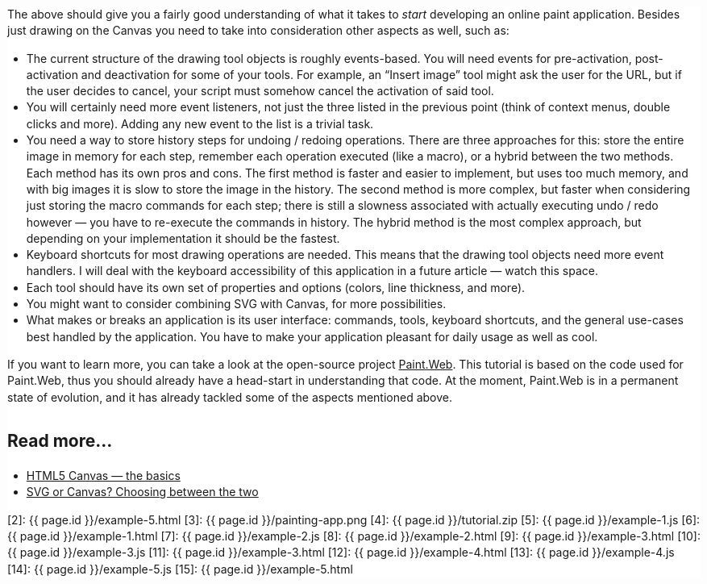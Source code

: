 The above should give you a fairly good understanding of what it takes to _start_ developing an online paint application. Besides just drawing on the Canvas you need to take into consideration other aspects as well, such as:

- The current structure of the drawing tool objects is roughly events-based. You will need events for pre-activation, post-activation and deactivation for some of your tools. For example, an “Insert image” tool might ask the user for the URL, but if the user decides to cancel, your script must somehow cancel the activation of said tool.
- You will certainly need more event listeners, not just the three listed in the previous point (think of context menus, double clicks and more). Adding any new event to the list is a trivial task.
- You need a way to store history steps for undoing / redoing operations. There are three approaches for this: store the entire image in memory for each step, remember each operation executed (like a macro), or a hybrid between the two methods. Each method has its own pros and cons. The first method is faster and easier to implement, but uses too much memory, and with big images it is slow to store the image in the history. The second method is more complex, but faster when considering just storing the macro commands for each step; there is still a slowness associated with actually executing undo / redo however — you have to re-execute the commands in history. The hybrid method is the most complex approach, but depending on your implementation it should be the fastest.
- Keyboard shortcuts for most drawing operations are needed. This means that the drawing tool objects need more event handlers. I will deal with the keyboard accessibility of this application in a future article — watch this space.
- Each tool should have its own set of properties and options (colors, line thickness, and more).
- You might want to consider combining SVG with Canvas, for more possibilities.
- What makes or breaks an application is its user interface: commands, tools, keyboard shortcuts, and the general use-cases best handled by the application. You have to make your application pleasant for daily usage as well as cool.

If you want to learn more, you can take a look at the open-source project [Paint.Web][16]. This tutorial is based on the code used for Paint.Web, thus you should already have a head-start in understanding that code. At the moment, Paint.Web is in a permanent state of evolution, and it has already tackled some of the aspects mentioned above.

[16]: http://code.google.com/p/paintweb/

## Read more…

- [HTML5 Canvas — the basics][17]
- [SVG or Canvas? Сhoosing between the two][18]

[17]: /articles/html-5-canvas-the-basics/
[18]: /articles/svg-or-canvas-choosing-between-the-two/


[1]: http://dev.opera.com/articles/html-5-canvas-the-basics/
[2]: {{ page.id }}/example-5.html
[3]: {{ page.id }}/painting-app.png
[4]: {{ page.id }}/tutorial.zip
[5]: {{ page.id }}/example-1.js
[6]: {{ page.id }}/example-1.html
[7]: {{ page.id }}/example-2.js
[8]: {{ page.id }}/example-2.html
[9]: {{ page.id }}/example-3.html
[10]: {{ page.id }}/example-3.js
[11]: {{ page.id }}/example-3.html
[12]: {{ page.id }}/example-4.html
[13]: {{ page.id }}/example-4.js
[14]: {{ page.id }}/example-5.js
[15]: {{ page.id }}/example-5.html